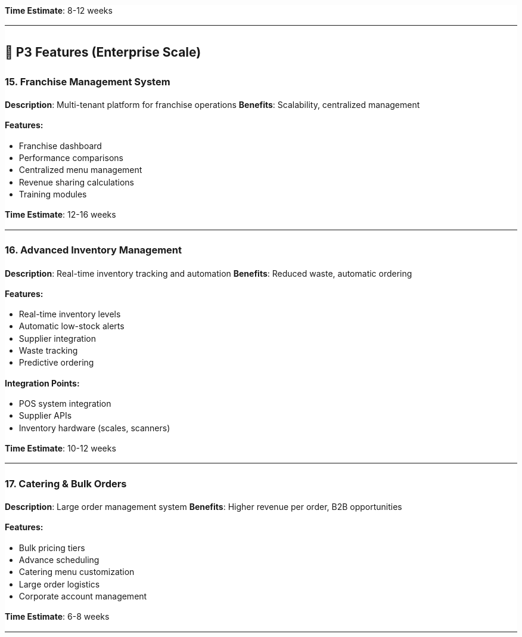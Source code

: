 **Time Estimate**: 8-12 weeks

---

## 🏢 P3 Features (Enterprise Scale)

### 15. **Franchise Management System**
**Description**: Multi-tenant platform for franchise operations
**Benefits**: Scalability, centralized management

**Features:**
- Franchise dashboard
- Performance comparisons
- Centralized menu management
- Revenue sharing calculations
- Training modules

**Time Estimate**: 12-16 weeks

---

### 16. **Advanced Inventory Management**
**Description**: Real-time inventory tracking and automation
**Benefits**: Reduced waste, automatic ordering

**Features:**
- Real-time inventory levels
- Automatic low-stock alerts
- Supplier integration
- Waste tracking
- Predictive ordering

**Integration Points:**
- POS system integration
- Supplier APIs
- Inventory hardware (scales, scanners)

**Time Estimate**: 10-12 weeks

---

### 17. **Catering & Bulk Orders**
**Description**: Large order management system
**Benefits**: Higher revenue per order, B2B opportunities

**Features:**
- Bulk pricing tiers
- Advance scheduling
- Catering menu customization
- Large order logistics
- Corporate account management

**Time Estimate**: 6-8 weeks

---